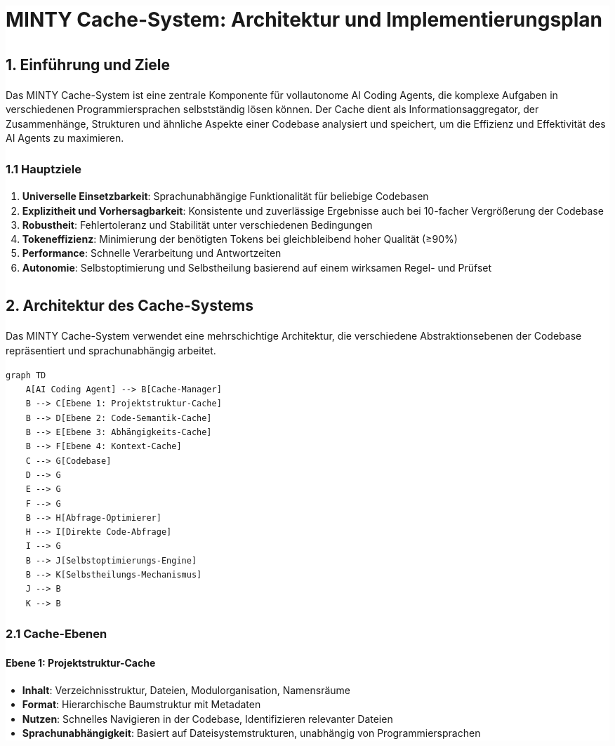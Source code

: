# MINTY Cache-System: Architektur und Implementierungsplan

## 1. Einführung und Ziele

Das MINTY Cache-System ist eine zentrale Komponente für vollautonome AI Coding Agents, die komplexe Aufgaben in verschiedenen Programmiersprachen selbstständig lösen können. Der Cache dient als Informationsaggregator, der Zusammenhänge, Strukturen und ähnliche Aspekte einer Codebase analysiert und speichert, um die Effizienz und Effektivität des AI Agents zu maximieren.

### 1.1 Hauptziele

1. **Universelle Einsetzbarkeit**: Sprachunabhängige Funktionalität für beliebige Codebasen
2. **Explizitheit und Vorhersagbarkeit**: Konsistente und zuverlässige Ergebnisse auch bei 10-facher Vergrößerung der Codebase
3. **Robustheit**: Fehlertoleranz und Stabilität unter verschiedenen Bedingungen
4. **Tokeneffizienz**: Minimierung der benötigten Tokens bei gleichbleibend hoher Qualität (≥90%)
5. **Performance**: Schnelle Verarbeitung und Antwortzeiten
6. **Autonomie**: Selbstoptimierung und Selbstheilung basierend auf einem wirksamen Regel- und Prüfset

## 2. Architektur des Cache-Systems

Das MINTY Cache-System verwendet eine mehrschichtige Architektur, die verschiedene Abstraktionsebenen der Codebase repräsentiert und sprachunabhängig arbeitet.

```mermaid
graph TD
    A[AI Coding Agent] --> B[Cache-Manager]
    B --> C[Ebene 1: Projektstruktur-Cache]
    B --> D[Ebene 2: Code-Semantik-Cache]
    B --> E[Ebene 3: Abhängigkeits-Cache]
    B --> F[Ebene 4: Kontext-Cache]
    C --> G[Codebase]
    D --> G
    E --> G
    F --> G
    B --> H[Abfrage-Optimierer]
    H --> I[Direkte Code-Abfrage]
    I --> G
    B --> J[Selbstoptimierungs-Engine]
    B --> K[Selbstheilungs-Mechanismus]
    J --> B
    K --> B
```

### 2.1 Cache-Ebenen

#### Ebene 1: Projektstruktur-Cache
- **Inhalt**: Verzeichnisstruktur, Dateien, Modulorganisation, Namensräume
- **Format**: Hierarchische Baumstruktur mit Metadaten
- **Nutzen**: Schnelles Navigieren in der Codebase, Identifizieren relevanter Dateien
- **Sprachunabhängigkeit**: Basiert auf Dateisystemstrukturen, unabhängig von Programmiersprachen
